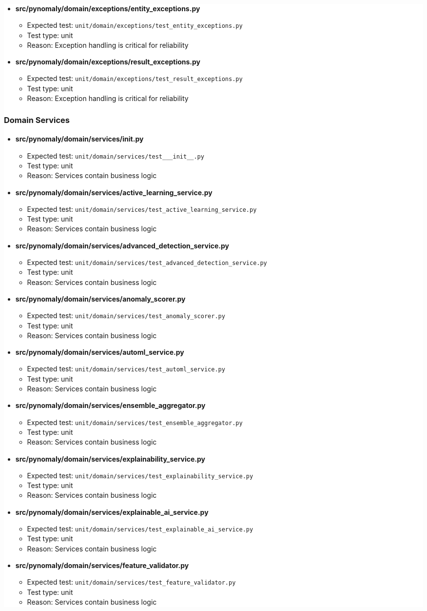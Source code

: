 - **src/pynomaly/domain/exceptions/entity_exceptions.py**
  - Expected test: `unit/domain/exceptions/test_entity_exceptions.py`
  - Test type: unit
  - Reason: Exception handling is critical for reliability

- **src/pynomaly/domain/exceptions/result_exceptions.py**
  - Expected test: `unit/domain/exceptions/test_result_exceptions.py`
  - Test type: unit
  - Reason: Exception handling is critical for reliability


### Domain Services
- **src/pynomaly/domain/services/__init__.py**
  - Expected test: `unit/domain/services/test___init__.py`
  - Test type: unit
  - Reason: Services contain business logic

- **src/pynomaly/domain/services/active_learning_service.py**
  - Expected test: `unit/domain/services/test_active_learning_service.py`
  - Test type: unit
  - Reason: Services contain business logic

- **src/pynomaly/domain/services/advanced_detection_service.py**
  - Expected test: `unit/domain/services/test_advanced_detection_service.py`
  - Test type: unit
  - Reason: Services contain business logic

- **src/pynomaly/domain/services/anomaly_scorer.py**
  - Expected test: `unit/domain/services/test_anomaly_scorer.py`
  - Test type: unit
  - Reason: Services contain business logic

- **src/pynomaly/domain/services/automl_service.py**
  - Expected test: `unit/domain/services/test_automl_service.py`
  - Test type: unit
  - Reason: Services contain business logic

- **src/pynomaly/domain/services/ensemble_aggregator.py**
  - Expected test: `unit/domain/services/test_ensemble_aggregator.py`
  - Test type: unit
  - Reason: Services contain business logic

- **src/pynomaly/domain/services/explainability_service.py**
  - Expected test: `unit/domain/services/test_explainability_service.py`
  - Test type: unit
  - Reason: Services contain business logic

- **src/pynomaly/domain/services/explainable_ai_service.py**
  - Expected test: `unit/domain/services/test_explainable_ai_service.py`
  - Test type: unit
  - Reason: Services contain business logic

- **src/pynomaly/domain/services/feature_validator.py**
  - Expected test: `unit/domain/services/test_feature_validator.py`
  - Test type: unit
  - Reason: Services contain business logic
